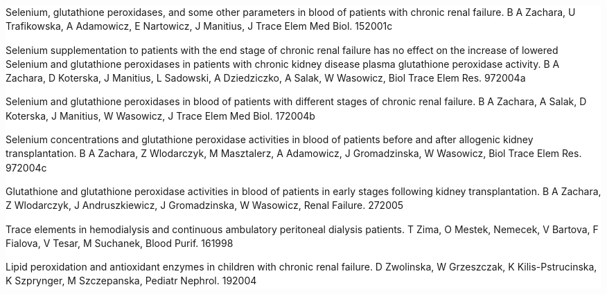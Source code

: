 Selenium, glutathione peroxidases, and some other parameters in blood of patients with chronic renal failure. B A Zachara, U Trafikowska, A Adamowicz, E Nartowicz, J Manitius, J Trace Elem Med Biol. 152001c

Selenium supplementation to patients with the end stage of chronic renal failure has no effect on the increase of lowered Selenium and glutathione peroxidases in patients with chronic kidney disease plasma glutathione peroxidase activity. B A Zachara, D Koterska, J Manitius, L Sadowski, A Dziedziczko, A Salak, W Wasowicz, Biol Trace Elem Res. 972004a

Selenium and glutathione peroxidases in blood of patients with different stages of chronic renal failure. B A Zachara, A Salak, D Koterska, J Manitius, W Wasowicz, J Trace Elem Med Biol. 172004b

Selenium concentrations and glutathione peroxidase activities in blood of patients before and after allogenic kidney transplantation. B A Zachara, Z Wlodarczyk, M Masztalerz, A Adamowicz, J Gromadzinska, W Wasowicz, Biol Trace Elem Res. 972004c

Glutathione and glutathione peroxidase activities in blood of patients in early stages following kidney transplantation. B A Zachara, Z Wlodarczyk, J Andruszkiewicz, J Gromadzinska, W Wasowicz, Renal Failure. 272005

Trace elements in hemodialysis and continuous ambulatory peritoneal dialysis patients. T Zima, O Mestek, Nemecek, V Bartova, F Fialova, V Tesar, M Suchanek, Blood Purif. 161998

Lipid peroxidation and antioxidant enzymes in children with chronic renal failure. D Zwolinska, W Grzeszczak, K Kilis-Pstrucinska, K Szprynger, M Szczepanska, Pediatr Nephrol. 192004